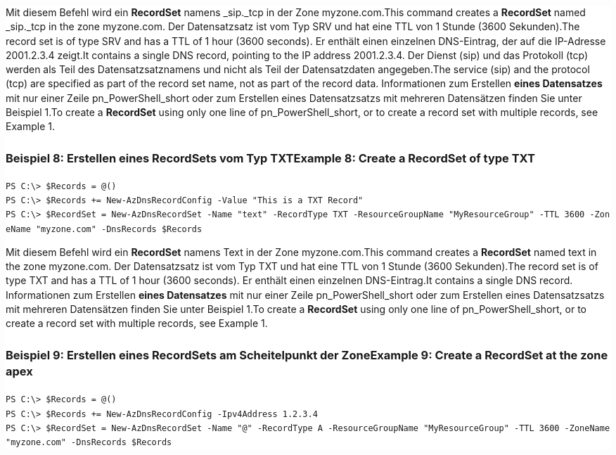 <span data-ttu-id="0b9d4-149">Mit diesem Befehl wird ein **RecordSet** namens _sip._tcp in der Zone myzone.com.</span><span class="sxs-lookup"><span data-stu-id="0b9d4-149">This command creates a **RecordSet** named _sip._tcp in the zone myzone.com.</span></span>
<span data-ttu-id="0b9d4-150">Der Datensatzsatz ist vom Typ SRV und hat eine TTL von 1 Stunde (3600 Sekunden).</span><span class="sxs-lookup"><span data-stu-id="0b9d4-150">The record set is of type SRV and has a TTL of 1 hour (3600 seconds).</span></span>
<span data-ttu-id="0b9d4-151">Er enthält einen einzelnen DNS-Eintrag, der auf die IP-Adresse 2001.2.3.4 zeigt.</span><span class="sxs-lookup"><span data-stu-id="0b9d4-151">It contains a single DNS record, pointing to the IP address 2001.2.3.4.</span></span>
<span data-ttu-id="0b9d4-152">Der Dienst (sip) und das Protokoll (tcp) werden als Teil des Datensatzsatznamens und nicht als Teil der Datensatzdaten angegeben.</span><span class="sxs-lookup"><span data-stu-id="0b9d4-152">The service (sip) and the protocol (tcp) are specified as part of the record set name, not as part of the record data.</span></span>
<span data-ttu-id="0b9d4-153">Informationen zum Erstellen **eines Datensatzes** mit nur einer Zeile pn_PowerShell_short oder zum Erstellen eines Datensatzsatzs mit mehreren Datensätzen finden Sie unter Beispiel 1.</span><span class="sxs-lookup"><span data-stu-id="0b9d4-153">To create a **RecordSet** using only one line of pn_PowerShell_short, or to create a record set with multiple records, see Example 1.</span></span>

### <span data-ttu-id="0b9d4-154">Beispiel 8: Erstellen eines RecordSets vom Typ TXT</span><span class="sxs-lookup"><span data-stu-id="0b9d4-154">Example 8: Create a RecordSet of type TXT</span></span>
```
PS C:\> $Records = @()
PS C:\> $Records += New-AzDnsRecordConfig -Value "This is a TXT Record"
PS C:\> $RecordSet = New-AzDnsRecordSet -Name "text" -RecordType TXT -ResourceGroupName "MyResourceGroup" -TTL 3600 -ZoneName "myzone.com" -DnsRecords $Records
```

<span data-ttu-id="0b9d4-155">Mit diesem Befehl wird ein **RecordSet** namens Text in der Zone myzone.com.</span><span class="sxs-lookup"><span data-stu-id="0b9d4-155">This command creates a **RecordSet** named text in the zone myzone.com.</span></span>
<span data-ttu-id="0b9d4-156">Der Datensatzsatz ist vom Typ TXT und hat eine TTL von 1 Stunde (3600 Sekunden).</span><span class="sxs-lookup"><span data-stu-id="0b9d4-156">The record set is of type TXT and has a TTL of 1 hour (3600 seconds).</span></span>
<span data-ttu-id="0b9d4-157">Er enthält einen einzelnen DNS-Eintrag.</span><span class="sxs-lookup"><span data-stu-id="0b9d4-157">It contains a single DNS record.</span></span>
<span data-ttu-id="0b9d4-158">Informationen zum Erstellen **eines Datensatzes** mit nur einer Zeile pn_PowerShell_short oder zum Erstellen eines Datensatzsatzs mit mehreren Datensätzen finden Sie unter Beispiel 1.</span><span class="sxs-lookup"><span data-stu-id="0b9d4-158">To create a **RecordSet** using only one line of pn_PowerShell_short, or to create a record set with multiple records, see Example 1.</span></span>

### <span data-ttu-id="0b9d4-159">Beispiel 9: Erstellen eines RecordSets am Scheitelpunkt der Zone</span><span class="sxs-lookup"><span data-stu-id="0b9d4-159">Example 9: Create a RecordSet at the zone apex</span></span>
```
PS C:\> $Records = @()
PS C:\> $Records += New-AzDnsRecordConfig -Ipv4Address 1.2.3.4
PS C:\> $RecordSet = New-AzDnsRecordSet -Name "@" -RecordType A -ResourceGroupName "MyResourceGroup" -TTL 3600 -ZoneName "myzone.com" -DnsRecords $Records
```
